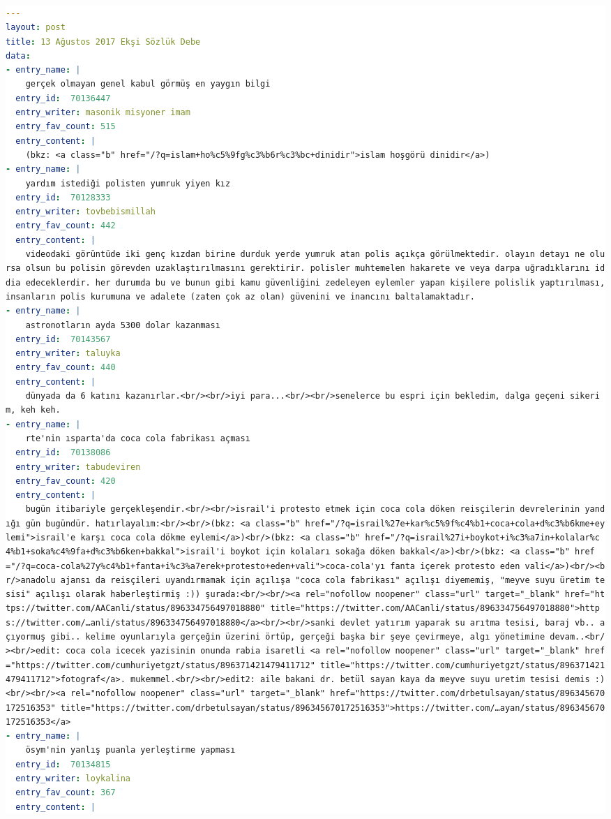 ```yaml
---
layout: post
title: 13 Ağustos 2017 Ekşi Sözlük Debe
data:
- entry_name: |
    gerçek olmayan genel kabul görmüş en yaygın bilgi
  entry_id:  70136447
  entry_writer: masonik misyoner imam
  entry_fav_count: 515
  entry_content: |
    (bkz: <a class="b" href="/?q=islam+ho%c5%9fg%c3%b6r%c3%bc+dinidir">islam hoşgörü dinidir</a>)
- entry_name: |
    yardım istediği polisten yumruk yiyen kız
  entry_id:  70128333
  entry_writer: tovbebismillah
  entry_fav_count: 442
  entry_content: |
    videodaki görüntüde iki genç kızdan birine durduk yerde yumruk atan polis açıkça görülmektedir. olayın detayı ne olursa olsun bu polisin görevden uzaklaştırılmasını gerektirir. polisler muhtemelen hakarete ve veya darpa uğradıklarını iddia edeceklerdir. her durumda bu ve bunun gibi kamu güvenliğini zedeleyen eylemler yapan kişilere polislik yaptırılması, insanların polis kurumuna ve adalete (zaten çok az olan) güvenini ve inancını baltalamaktadır.
- entry_name: |
    astronotların ayda 5300 dolar kazanması
  entry_id:  70143567
  entry_writer: taluyka
  entry_fav_count: 440
  entry_content: |
    dünyada da 6 katını kazanırlar.<br/><br/>iyi para...<br/><br/>senelerce bu espri için bekledim, dalga geçeni sikerim, keh keh.
- entry_name: |
    rte'nin ısparta'da coca cola fabrikası açması
  entry_id:  70138086
  entry_writer: tabudeviren
  entry_fav_count: 420
  entry_content: |
    bugün itibariyle gerçekleşendir.<br/><br/>israil'i protesto etmek için coca cola döken reisçilerin devrelerinin yandığı gün bugündür. hatırlayalım:<br/><br/>(bkz: <a class="b" href="/?q=israil%27e+kar%c5%9f%c4%b1+coca+cola+d%c3%b6kme+eylemi">israil'e karşı coca cola dökme eylemi</a>)<br/>(bkz: <a class="b" href="/?q=israil%27i+boykot+i%c3%a7in+kolalar%c4%b1+soka%c4%9fa+d%c3%b6ken+bakkal">israil'i boykot için kolaları sokağa döken bakkal</a>)<br/>(bkz: <a class="b" href="/?q=coca-cola%27y%c4%b1+fanta+i%c3%a7erek+protesto+eden+vali">coca-cola'yı fanta içerek protesto eden vali</a>)<br/><br/>anadolu ajansı da reisçileri uyandırmamak için açılışa "coca cola fabrikası" açılışı diyememiş, "meyve suyu üretim tesisi" açılışı olarak haberleştirmiş :)) şurada:<br/><br/><a rel="nofollow noopener" class="url" target="_blank" href="https://twitter.com/AACanli/status/896334756497018880" title="https://twitter.com/AACanli/status/896334756497018880">https://twitter.com/…anli/status/896334756497018880</a><br/><br/>sanki devlet yatırım yaparak su arıtma tesisi, baraj vb.. açıyormuş gibi.. kelime oyunlarıyla gerçeğin üzerini örtüp, gerçeği başka bir şeye çevirmeye, algı yönetimine devam..<br/><br/>edit: coca cola icecek yazisinin onunda rabia isaretli <a rel="nofollow noopener" class="url" target="_blank" href="https://twitter.com/cumhuriyetgzt/status/896371421479411712" title="https://twitter.com/cumhuriyetgzt/status/896371421479411712">fotograf</a>. mukemmel.<br/><br/>edit2: aile bakani dr. betül sayan kaya da meyve suyu uretim tesisi demis :)<br/><br/><a rel="nofollow noopener" class="url" target="_blank" href="https://twitter.com/drbetulsayan/status/896345670172516353" title="https://twitter.com/drbetulsayan/status/896345670172516353">https://twitter.com/…ayan/status/896345670172516353</a>
- entry_name: |
    ösym'nin yanlış puanla yerleştirme yapması
  entry_id:  70134815
  entry_writer: loykalina
  entry_fav_count: 367
  entry_content: |
```